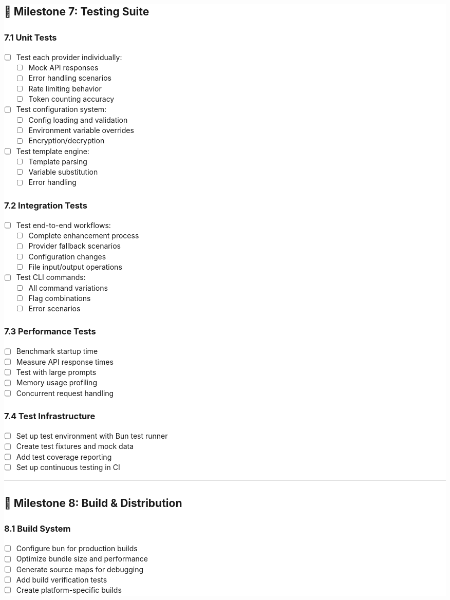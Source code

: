 
## 🧪 Milestone 7: Testing Suite

### 7.1 Unit Tests
- [ ] Test each provider individually:
  - [ ] Mock API responses
  - [ ] Error handling scenarios
  - [ ] Rate limiting behavior
  - [ ] Token counting accuracy
- [ ] Test configuration system:
  - [ ] Config loading and validation
  - [ ] Environment variable overrides
  - [ ] Encryption/decryption
- [ ] Test template engine:
  - [ ] Template parsing
  - [ ] Variable substitution
  - [ ] Error handling

### 7.2 Integration Tests
- [ ] Test end-to-end workflows:
  - [ ] Complete enhancement process
  - [ ] Provider fallback scenarios
  - [ ] Configuration changes
  - [ ] File input/output operations
- [ ] Test CLI commands:
  - [ ] All command variations
  - [ ] Flag combinations
  - [ ] Error scenarios

### 7.3 Performance Tests
- [ ] Benchmark startup time
- [ ] Measure API response times
- [ ] Test with large prompts
- [ ] Memory usage profiling
- [ ] Concurrent request handling

### 7.4 Test Infrastructure
- [ ] Set up test environment with Bun test runner
- [ ] Create test fixtures and mock data
- [ ] Add test coverage reporting
- [ ] Set up continuous testing in CI

---

## 🚀 Milestone 8: Build & Distribution

### 8.1 Build System
- [ ] Configure bun for production builds
- [ ] Optimize bundle size and performance
- [ ] Generate source maps for debugging
- [ ] Add build verification tests
- [ ] Create platform-specific builds
